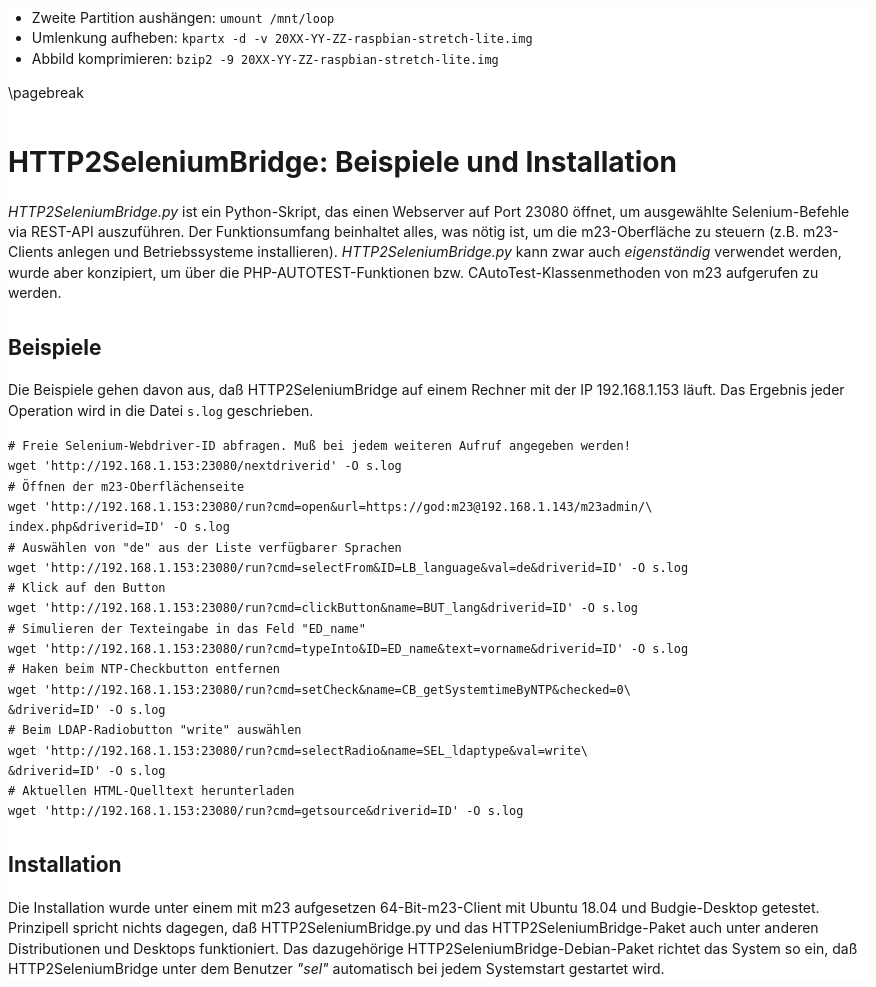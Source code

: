 
* Zweite Partition aushängen: `umount /mnt/loop`
* Umlenkung aufheben: `kpartx -d -v 20XX-YY-ZZ-raspbian-stretch-lite.img`
* Abbild komprimieren: `bzip2 -9 20XX-YY-ZZ-raspbian-stretch-lite.img`


\pagebreak

HTTP2SeleniumBridge: Beispiele und Installation
===============================================



*HTTP2SeleniumBridge.py* ist ein Python-Skript, das einen Webserver auf Port 23080 öffnet, um ausgewählte Selenium-Befehle via REST-API auszuführen. Der Funktionsumfang beinhaltet alles, was nötig ist, um die m23-Oberfläche zu steuern (z.B. m23-Clients anlegen und Betriebssysteme installieren). *HTTP2SeleniumBridge.py* kann zwar auch *eigenständig* verwendet werden, wurde aber konzipiert, um über die PHP-AUTOTEST-Funktionen bzw. CAutoTest-Klassenmethoden von m23 aufgerufen zu werden.





## Beispiele


Die Beispiele gehen davon aus, daß HTTP2SeleniumBridge auf einem Rechner mit der IP 192.168.1.153 läuft. Das Ergebnis jeder Operation wird in die Datei `s.log` geschrieben.

~~~~ {#Beispiele .bash .numberLines}
# Freie Selenium-Webdriver-ID abfragen. Muß bei jedem weiteren Aufruf angegeben werden!
wget 'http://192.168.1.153:23080/nextdriverid' -O s.log
# Öffnen der m23-Oberflächenseite
wget 'http://192.168.1.153:23080/run?cmd=open&url=https://god:m23@192.168.1.143/m23admin/\
index.php&driverid=ID' -O s.log
# Auswählen von "de" aus der Liste verfügbarer Sprachen
wget 'http://192.168.1.153:23080/run?cmd=selectFrom&ID=LB_language&val=de&driverid=ID' -O s.log
# Klick auf den Button
wget 'http://192.168.1.153:23080/run?cmd=clickButton&name=BUT_lang&driverid=ID' -O s.log
# Simulieren der Texteingabe in das Feld "ED_name"
wget 'http://192.168.1.153:23080/run?cmd=typeInto&ID=ED_name&text=vorname&driverid=ID' -O s.log
# Haken beim NTP-Checkbutton entfernen
wget 'http://192.168.1.153:23080/run?cmd=setCheck&name=CB_getSystemtimeByNTP&checked=0\
&driverid=ID' -O s.log
# Beim LDAP-Radiobutton "write" auswählen
wget 'http://192.168.1.153:23080/run?cmd=selectRadio&name=SEL_ldaptype&val=write\
&driverid=ID' -O s.log
# Aktuellen HTML-Quelltext herunterladen
wget 'http://192.168.1.153:23080/run?cmd=getsource&driverid=ID' -O s.log
~~~~





## Installation


Die Installation wurde unter einem mit m23 aufgesetzen 64-Bit-m23-Client mit Ubuntu 18.04 und Budgie-Desktop getestet. Prinzipell spricht nichts dagegen, daß HTTP2SeleniumBridge.py und das HTTP2SeleniumBridge-Paket auch unter anderen Distributionen und Desktops funktioniert. Das dazugehörige HTTP2SeleniumBridge-Debian-Paket richtet das System so ein, daß HTTP2SeleniumBridge unter dem Benutzer *"sel"* automatisch bei jedem Systemstart gestartet wird.
